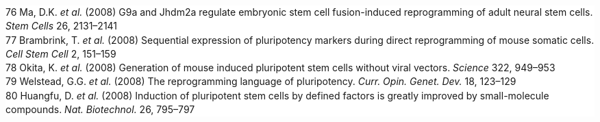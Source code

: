 76 Ma, D.K. *et al.* (2008) G9a and Jhdm2a regulate embryonic stem cell fusion-induced reprogramming of adult neural stem cells. *Stem Cells* 26, 2131–2141  
77 Brambrink, T. *et al.* (2008) Sequential expression of pluripotency markers during direct reprogramming of mouse somatic cells. *Cell Stem Cell* 2, 151–159  
78 Okita, K. *et al.* (2008) Generation of mouse induced pluripotent stem cells without viral vectors. *Science* 322, 949–953  
79 Welstead, G.G. *et al.* (2008) The reprogramming language of pluripotency. *Curr. Opin. Genet. Dev.* 18, 123–129  
80 Huangfu, D. *et al.* (2008) Induction of pluripotent stem cells by defined factors is greatly improved by small-molecule compounds. *Nat. Biotechnol.* 26, 795–797
